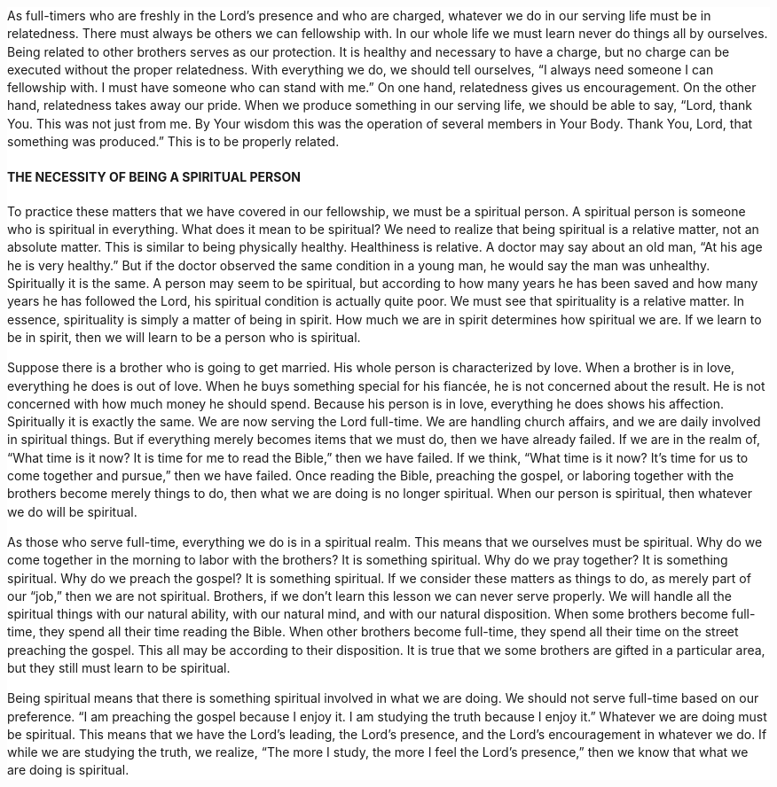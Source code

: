 As full-timers who are freshly in the Lord’s presence and who are charged, whatever we do in our serving life must be in relatedness. There must always be others we can fellowship with. In our whole life we must learn never do things all by ourselves. Being related to other brothers serves as our protection. It is healthy and necessary to have a charge, but no charge can be executed without the proper relatedness. With everything we do, we should tell ourselves, “I always need someone I can fellowship with. I must have someone who can stand with me.” On one hand, relatedness gives us encouragement. On the other hand, relatedness takes away our pride. When we produce something in our serving life, we should be able to say, “Lord, thank You. This was not just from me. By Your wisdom this was the operation of several members in Your Body. Thank You, Lord, that something was produced.” This is to be properly related.

#### THE NECESSITY OF BEING A SPIRITUAL PERSON

To practice these matters that we have covered in our fellowship, we must be a spiritual person. A spiritual person is someone who is spiritual in everything. What does it mean to be spiritual? We need to realize that being spiritual is a relative matter, not an absolute matter. This is similar to being physically healthy. Healthiness is relative. A doctor may say about an old man, “At his age he is very healthy.” But if the doctor observed the same condition in a young man, he would say the man was unhealthy. Spiritually it is the same. A person may seem to be spiritual, but according to how many years he has been saved and how many years he has followed the Lord, his spiritual condition is actually quite poor. We must see that spirituality is a relative matter. In essence, spirituality is simply a matter of being in spirit. How much we are in spirit determines how spiritual we are. If we learn to be in spirit, then we will learn to be a person who is spiritual.

Suppose there is a brother who is going to get married. His whole person is characterized by love. When a brother is in love, everything he does is out of love. When he buys something special for his fiancée, he is not concerned about the result. He is not concerned with how much money he should spend. Because his person is in love, everything he does shows his affection. Spiritually it is exactly the same. We are now serving the Lord full-time. We are handling church affairs, and we are daily involved in spiritual things. But if everything merely becomes items that we must do, then we have already failed. If we are in the realm of, “What time is it now? It is time for me to read the Bible,” then we have failed. If we think, “What time is it now? It’s time for us to come together and pursue,” then we have failed. Once reading the Bible, preaching the gospel, or laboring together with the brothers become merely things to do, then what we are doing is no longer spiritual. When our person is spiritual, then whatever we do will be spiritual.

As those who serve full-time, everything we do is in a spiritual realm. This means that we ourselves must be spiritual. Why do we come together in the morning to labor with the brothers? It is something spiritual. Why do we pray together? It is something spiritual. Why do we preach the gospel? It is something spiritual. If we consider these matters as things to do, as merely part of our “job,” then we are not spiritual. Brothers, if we don’t learn this lesson we can never serve properly. We will handle all the spiritual things with our natural ability, with our natural mind, and with our natural disposition. When some brothers become full-time, they spend all their time reading the Bible. When other brothers become full-time, they spend all their time on the street preaching the gospel. This all may be according to their disposition. It is true that we some brothers are gifted in a particular area, but they still must learn to be spiritual.

Being spiritual means that there is something spiritual involved in what we are doing. We should not serve full-time based on our preference. “I am preaching the gospel because I enjoy it. I am studying the truth because I enjoy it.” Whatever we are doing must be spiritual. This means that we have the Lord’s leading, the Lord’s presence, and the Lord’s encouragement in whatever we do. If while we are studying the truth, we realize, “The more I study, the more I feel the Lord’s presence,” then we know that what we are doing is spiritual.
